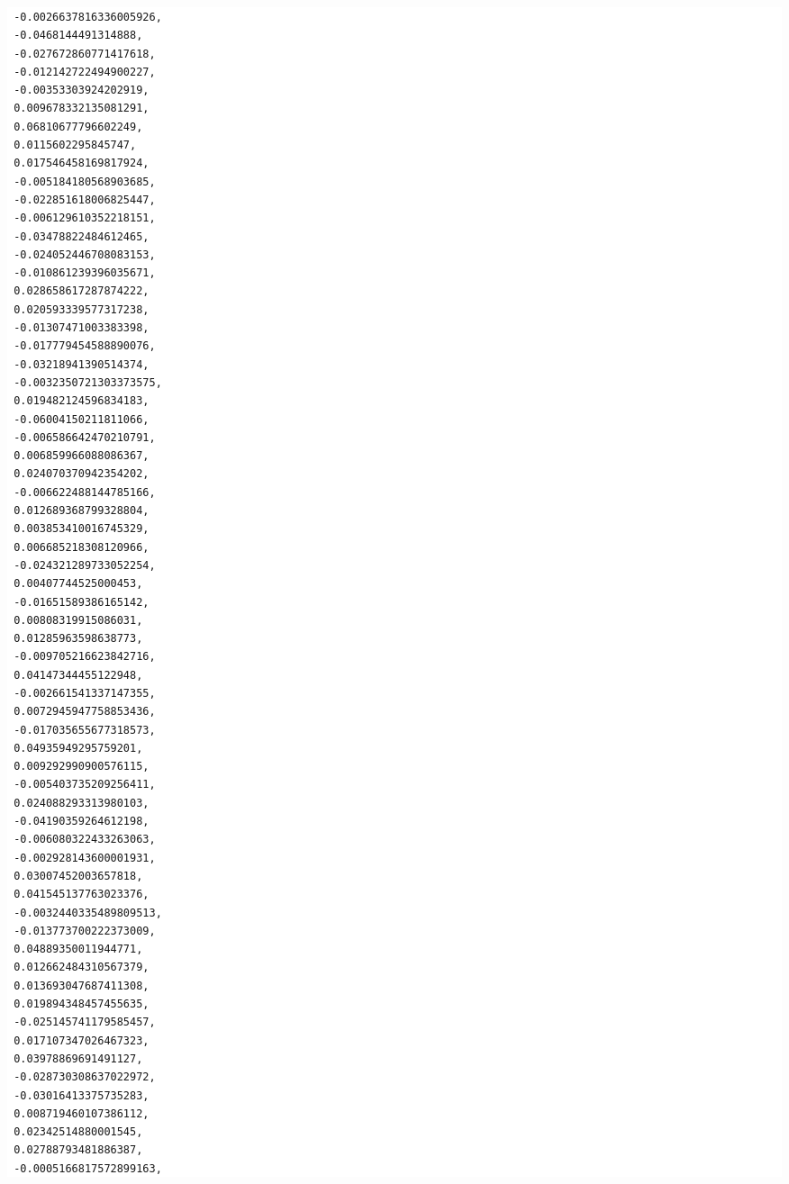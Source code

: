      -0.0026637816336005926,
     -0.0468144491314888,
     -0.027672860771417618,
     -0.012142722494900227,
     -0.00353303924202919,
     0.009678332135081291,
     0.06810677796602249,
     0.0115602295845747,
     0.017546458169817924,
     -0.005184180568903685,
     -0.022851618006825447,
     -0.006129610352218151,
     -0.03478822484612465,
     -0.024052446708083153,
     -0.010861239396035671,
     0.028658617287874222,
     0.020593339577317238,
     -0.01307471003383398,
     -0.017779454588890076,
     -0.03218941390514374,
     -0.0032350721303373575,
     0.019482124596834183,
     -0.06004150211811066,
     -0.006586642470210791,
     0.006859966088086367,
     0.024070370942354202,
     -0.006622488144785166,
     0.012689368799328804,
     0.003853410016745329,
     0.006685218308120966,
     -0.024321289733052254,
     0.00407744525000453,
     -0.01651589386165142,
     0.00808319915086031,
     0.01285963598638773,
     -0.009705216623842716,
     0.04147344455122948,
     -0.002661541337147355,
     0.0072945947758853436,
     -0.017035655677318573,
     0.04935949295759201,
     0.009292990900576115,
     -0.005403735209256411,
     0.024088293313980103,
     -0.04190359264612198,
     -0.006080322433263063,
     -0.002928143600001931,
     0.03007452003657818,
     0.041545137763023376,
     -0.0032440335489809513,
     -0.013773700222373009,
     0.04889350011944771,
     0.012662484310567379,
     0.013693047687411308,
     0.019894348457455635,
     -0.025145741179585457,
     0.017107347026467323,
     0.03978869691491127,
     -0.028730308637022972,
     -0.03016413375735283,
     0.008719460107386112,
     0.02342514880001545,
     0.02788793481886387,
     -0.0005166817572899163,